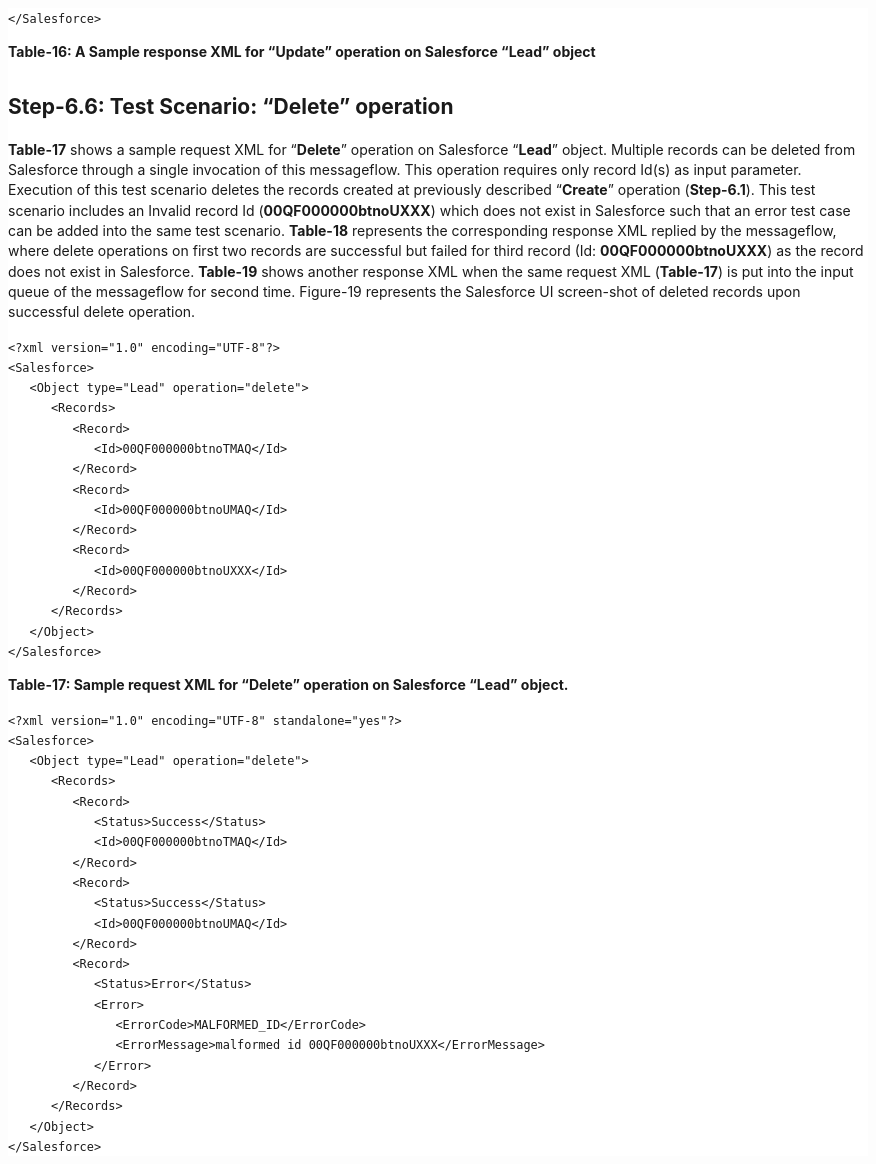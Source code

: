     </Salesforce>

**Table-16: A Sample response XML for “Update” operation on Salesforce “Lead” object**

Step-6.6: Test Scenario: “Delete” operation
----------------------------------------

**Table-17** shows a sample request XML for “**Delete**” operation on Salesforce “**Lead**” object. Multiple records can be deleted from Salesforce through a single invocation of this messageflow. This operation requires only record Id(s) as input parameter. Execution of this test scenario deletes the records created at previously described “**Create**” operation (**Step-6.1**). This test scenario includes an Invalid record Id (**00QF000000btnoUXXX**) which does not exist in Salesforce such that an error test case can be added into the same test scenario. **Table-18** represents the corresponding response XML replied by the messageflow, where delete operations on first two records are successful but failed for third record (Id: **00QF000000btnoUXXX**) as the record does not exist in Salesforce. **Table-19** shows another response XML when the same request XML (**Table-17**) is put into the input queue of the messageflow for second time. Figure-19 represents the Salesforce UI screen-shot of deleted records upon successful delete operation.

    <?xml version="1.0" encoding="UTF-8"?>
    <Salesforce>
       <Object type="Lead" operation="delete">
          <Records>
             <Record>
                <Id>00QF000000btnoTMAQ</Id>
             </Record>
             <Record>
                <Id>00QF000000btnoUMAQ</Id>
             </Record>
             <Record>
                <Id>00QF000000btnoUXXX</Id>
             </Record>
          </Records>
       </Object>
    </Salesforce>

**Table-17: Sample request XML for “Delete” operation on Salesforce “Lead” object.**

    <?xml version="1.0" encoding="UTF-8" standalone="yes"?>
    <Salesforce>
       <Object type="Lead" operation="delete">
          <Records>
             <Record>
                <Status>Success</Status>
                <Id>00QF000000btnoTMAQ</Id>
             </Record>
             <Record>
                <Status>Success</Status>
                <Id>00QF000000btnoUMAQ</Id>
             </Record>
             <Record>
                <Status>Error</Status>
                <Error>
                   <ErrorCode>MALFORMED_ID</ErrorCode>
                   <ErrorMessage>malformed id 00QF000000btnoUXXX</ErrorMessage>
                </Error>
             </Record>
          </Records>
       </Object>
    </Salesforce>
